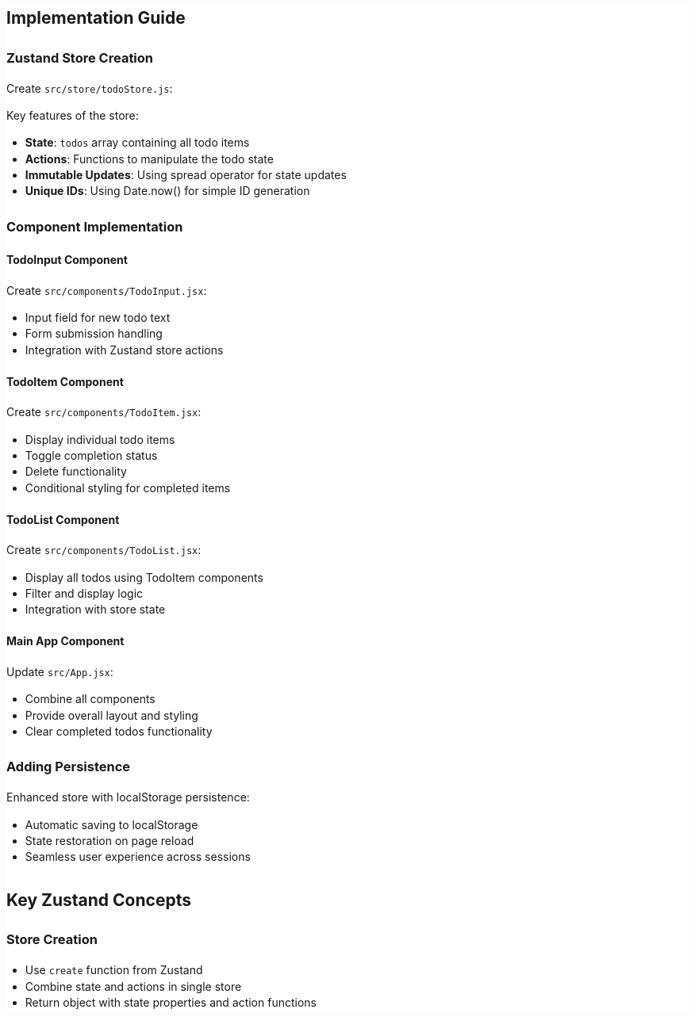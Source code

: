 ## Implementation Guide

### Zustand Store Creation

Create `src/store/todoStore.js`:

Key features of the store:
- **State**: `todos` array containing all todo items
- **Actions**: Functions to manipulate the todo state
- **Immutable Updates**: Using spread operator for state updates
- **Unique IDs**: Using Date.now() for simple ID generation

### Component Implementation

#### TodoInput Component
Create `src/components/TodoInput.jsx`:
- Input field for new todo text
- Form submission handling
- Integration with Zustand store actions

#### TodoItem Component
Create `src/components/TodoItem.jsx`:
- Display individual todo items
- Toggle completion status
- Delete functionality
- Conditional styling for completed items

#### TodoList Component
Create `src/components/TodoList.jsx`:
- Display all todos using TodoItem components
- Filter and display logic
- Integration with store state

#### Main App Component
Update `src/App.jsx`:
- Combine all components
- Provide overall layout and styling
- Clear completed todos functionality

### Adding Persistence

Enhanced store with localStorage persistence:
- Automatic saving to localStorage
- State restoration on page reload
- Seamless user experience across sessions

## Key Zustand Concepts

### Store Creation
- Use `create` function from Zustand
- Combine state and actions in single store
- Return object with state properties and action functions
